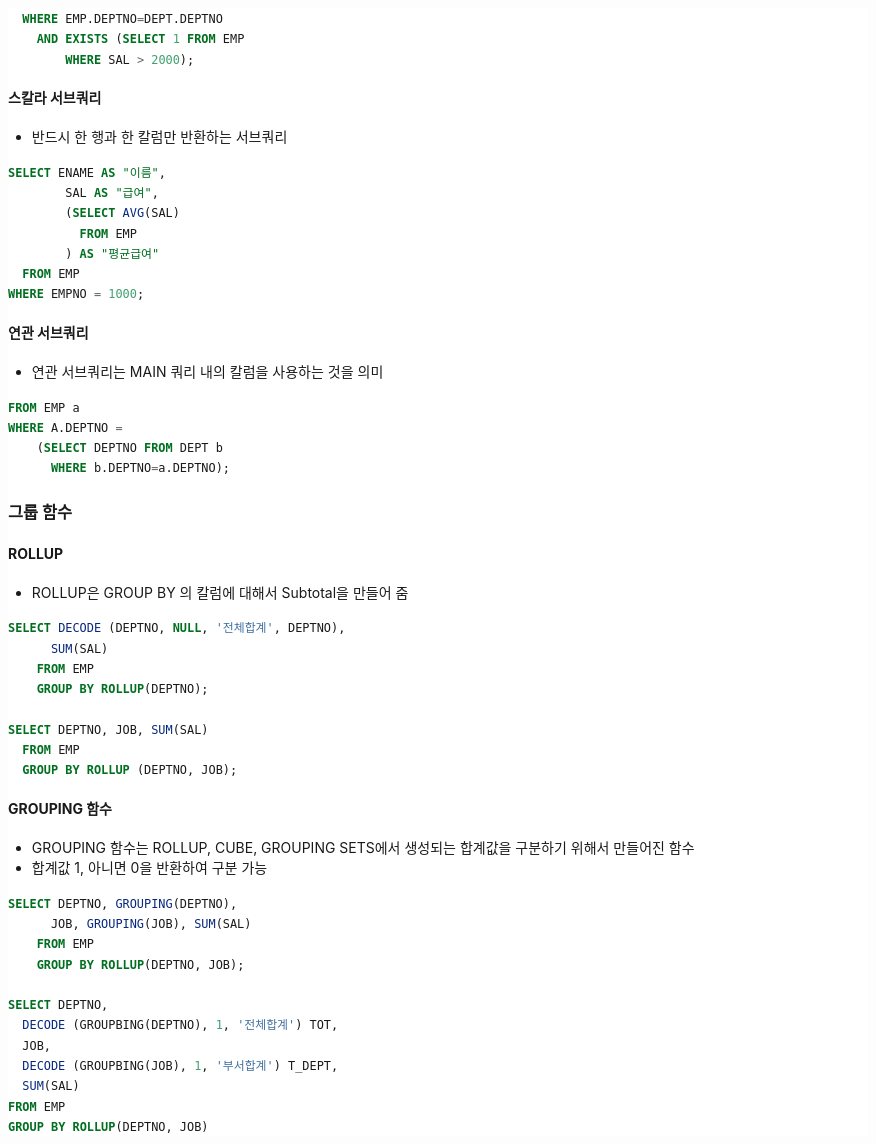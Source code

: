 ```sql
  WHERE EMP.DEPTNO=DEPT.DEPTNO
    AND EXISTS (SELECT 1 FROM EMP
        WHERE SAL > 2000);
```

#### 스칼라 서브쿼리
* 반드시 한 행과 한 칼럼만 반환하는 서브쿼리
```sql
SELECT ENAME AS "이름",
        SAL AS "급여",
        (SELECT AVG(SAL)
          FROM EMP
        ) AS "평균급여"
  FROM EMP
WHERE EMPNO = 1000;
```

#### 연관 서브쿼리
* 연관 서브쿼리는 MAIN 쿼리 내의 칼럼을 사용하는 것을 의미
```sql
FROM EMP a
WHERE A.DEPTNO = 
    (SELECT DEPTNO FROM DEPT b
      WHERE b.DEPTNO=a.DEPTNO);
```

### 그룹 함수
#### ROLLUP
* ROLLUP은 GROUP BY 의 칼럼에 대해서 Subtotal을 만들어 줌
```sql
SELECT DECODE (DEPTNO, NULL, '전체합계', DEPTNO),
      SUM(SAL)
    FROM EMP
    GROUP BY ROLLUP(DEPTNO);

SELECT DEPTNO, JOB, SUM(SAL)
  FROM EMP
  GROUP BY ROLLUP (DEPTNO, JOB);
```

#### GROUPING 함수
* GROUPING 함수는 ROLLUP, CUBE, GROUPING SETS에서 생성되는 합계값을 구분하기 위해서 만들어진 함수
* 합계값 1, 아니면 0을 반환하여 구분 가능
```sql
SELECT DEPTNO, GROUPING(DEPTNO),
      JOB, GROUPING(JOB), SUM(SAL)
    FROM EMP
    GROUP BY ROLLUP(DEPTNO, JOB);

SELECT DEPTNO,
  DECODE (GROUPBING(DEPTNO), 1, '전체합계') TOT,
  JOB,
  DECODE (GROUPBING(JOB), 1, '부서합계') T_DEPT,
  SUM(SAL)
FROM EMP
GROUP BY ROLLUP(DEPTNO, JOB)
```
